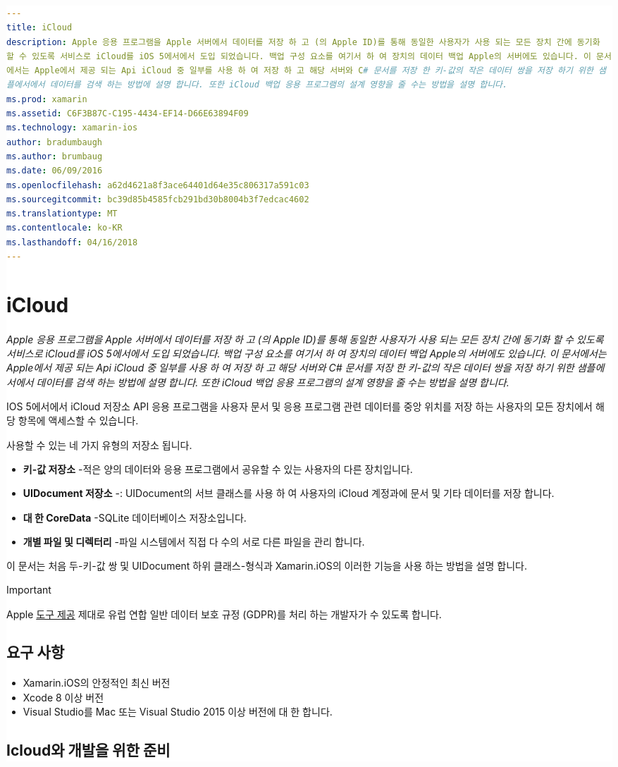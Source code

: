 ```yaml
---
title: iCloud
description: Apple 응용 프로그램을 Apple 서버에서 데이터를 저장 하 고 (의 Apple ID)를 통해 동일한 사용자가 사용 되는 모든 장치 간에 동기화 할 수 있도록 서비스로 iCloud를 iOS 5에서에서 도입 되었습니다. 백업 구성 요소를 여기서 하 여 장치의 데이터 백업 Apple의 서버에도 있습니다. 이 문서에서는 Apple에서 제공 되는 Api iCloud 중 일부를 사용 하 여 저장 하 고 해당 서버와 C# 문서를 저장 한 키-값의 작은 데이터 쌍을 저장 하기 위한 샘플에서에서 데이터를 검색 하는 방법에 설명 합니다. 또한 iCloud 백업 응용 프로그램의 설계 영향을 줄 수는 방법을 설명 합니다.
ms.prod: xamarin
ms.assetid: C6F3B87C-C195-4434-EF14-D66E63894F09
ms.technology: xamarin-ios
author: bradumbaugh
ms.author: brumbaug
ms.date: 06/09/2016
ms.openlocfilehash: a62d4621a8f3ace64401d64e35c806317a591c03
ms.sourcegitcommit: bc39d85b4585fcb291bd30b8004b3f7edcac4602
ms.translationtype: MT
ms.contentlocale: ko-KR
ms.lasthandoff: 04/16/2018
---
```

# <a name="icloud"></a>iCloud

_Apple 응용 프로그램을 Apple 서버에서 데이터를 저장 하 고 (의 Apple ID)를 통해 동일한 사용자가 사용 되는 모든 장치 간에 동기화 할 수 있도록 서비스로 iCloud를 iOS 5에서에서 도입 되었습니다. 백업 구성 요소를 여기서 하 여 장치의 데이터 백업 Apple의 서버에도 있습니다. 이 문서에서는 Apple에서 제공 되는 Api iCloud 중 일부를 사용 하 여 저장 하 고 해당 서버와 C# 문서를 저장 한 키-값의 작은 데이터 쌍을 저장 하기 위한 샘플에서에서 데이터를 검색 하는 방법에 설명 합니다. 또한 iCloud 백업 응용 프로그램의 설계 영향을 줄 수는 방법을 설명 합니다._

IOS 5에서에서 iCloud 저장소 API 응용 프로그램을 사용자 문서 및 응용 프로그램 관련 데이터를 중앙 위치를 저장 하는 사용자의 모든 장치에서 해당 항목에 액세스할 수 있습니다.

사용할 수 있는 네 가지 유형의 저장소 됩니다.

- **키-값 저장소** -적은 양의 데이터와 응용 프로그램에서 공유할 수 있는 사용자의 다른 장치입니다.

- **UIDocument 저장소** -: UIDocument의 서브 클래스를 사용 하 여 사용자의 iCloud 계정과에 문서 및 기타 데이터를 저장 합니다.

- **대 한 CoreData** -SQLite 데이터베이스 저장소입니다.

- **개별 파일 및 디렉터리** -파일 시스템에서 직접 다 수의 서로 다른 파일을 관리 합니다.

이 문서는 처음 두-키-값 쌍 및 UIDocument 하위 클래스-형식과 Xamarin.iOS의 이러한 기능을 사용 하는 방법을 설명 합니다.

> [!IMPORTANT]
> Apple [도구 제공](https://developer.apple.com/support/allowing-users-to-manage-data/) 제대로 유럽 연합 일반 데이터 보호 규정 (GDPR)를 처리 하는 개발자가 수 있도록 합니다.

## <a name="requirements"></a>요구 사항

- Xamarin.iOS의 안정적인 최신 버전
- Xcode 8 이상 버전
- Visual Studio를 Mac 또는 Visual Studio 2015 이상 버전에 대 한 합니다.

## <a name="preparing-for-icloud-development"></a>Icloud와 개발을 위한 준비
